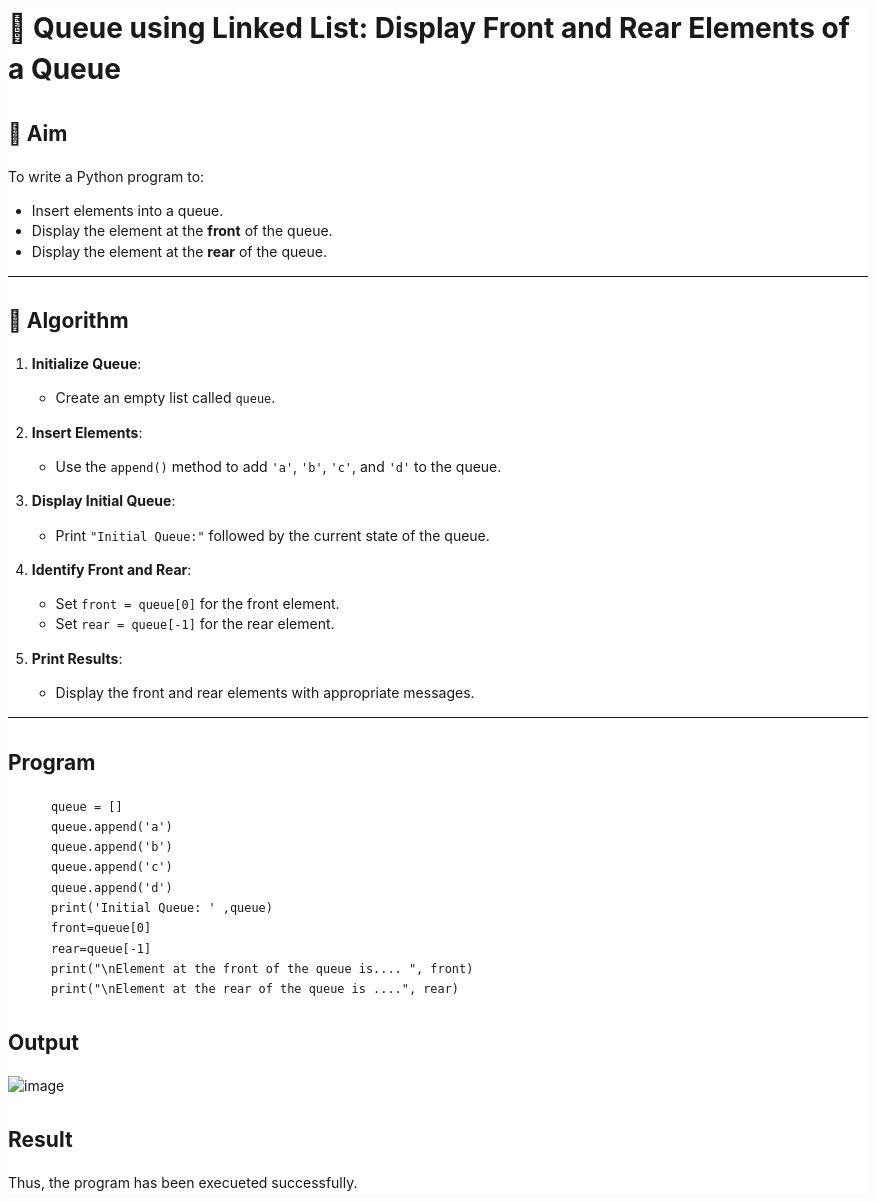 # 🔁 Queue using Linked List: Display Front and Rear Elements of a Queue

## 🎯 Aim

To write a Python program to:
- Insert elements into a queue.
- Display the element at the **front** of the queue.
- Display the element at the **rear** of the queue.

---

## 🧠 Algorithm

1. **Initialize Queue**:
   - Create an empty list called `queue`.

2. **Insert Elements**:
   - Use the `append()` method to add `'a'`, `'b'`, `'c'`, and `'d'` to the queue.

3. **Display Initial Queue**:
   - Print `"Initial Queue:"` followed by the current state of the queue.

4. **Identify Front and Rear**:
   - Set `front = queue[0]` for the front element.
   - Set `rear = queue[-1]` for the rear element.

5. **Print Results**:
   - Display the front and rear elements with appropriate messages.

---
## Program
```
      queue = []
      queue.append('a')
      queue.append('b')
      queue.append('c')
      queue.append('d')
      print('Initial Queue: ' ,queue)
      front=queue[0]
      rear=queue[-1]
      print("\nElement at the front of the queue is.... ", front)
      print("\nElement at the rear of the queue is ....", rear)
```

## Output
![image](https://github.com/user-attachments/assets/e2eb10bd-b8b3-4250-8bb1-c5b7b05a1d6d)


## Result
Thus, the program has been execueted successfully.
